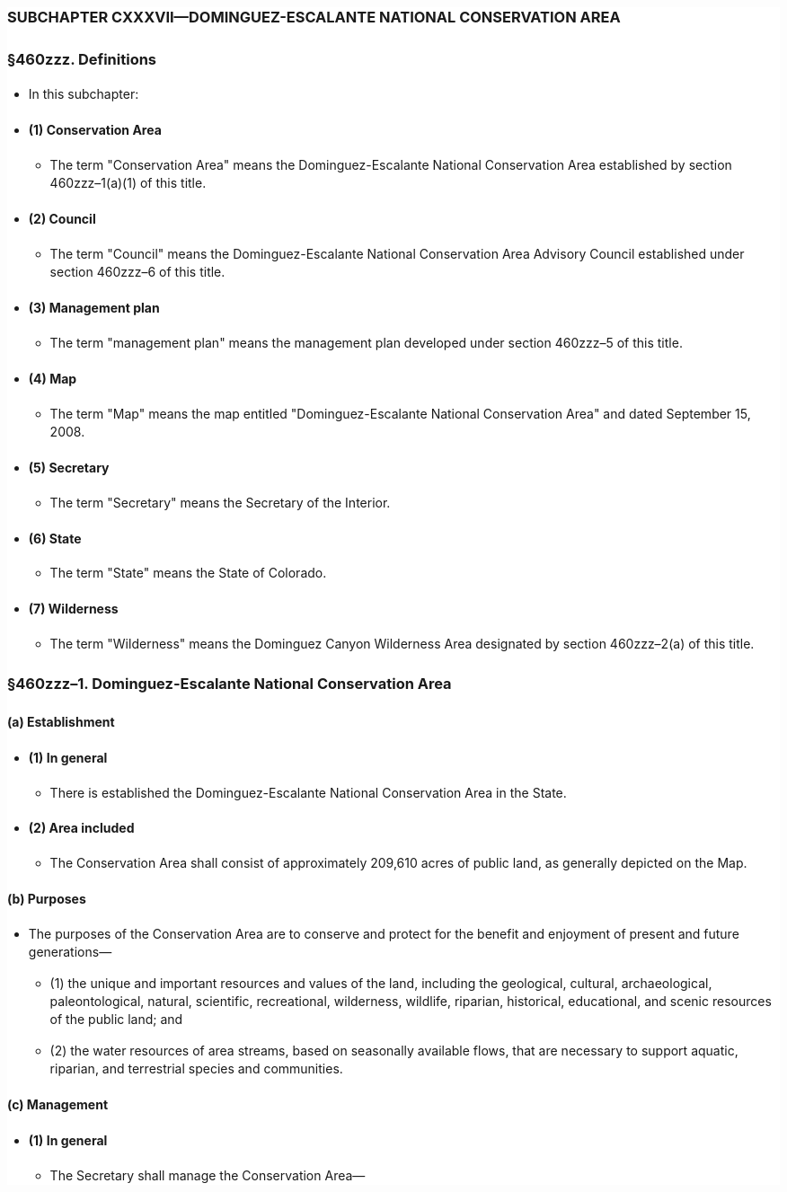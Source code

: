 ### SUBCHAPTER CXXXVII—DOMINGUEZ-ESCALANTE NATIONAL CONSERVATION AREA

### §460zzz. Definitions
* In this subchapter:

* #### (1) Conservation Area
  * The term "Conservation Area" means the Dominguez-Escalante National Conservation Area established by section 460zzz–1(a)(1) of this title.

* #### (2) Council
  * The term "Council" means the Dominguez-Escalante National Conservation Area Advisory Council established under section 460zzz–6 of this title.

* #### (3) Management plan
  * The term "management plan" means the management plan developed under section 460zzz–5 of this title.

* #### (4) Map
  * The term "Map" means the map entitled "Dominguez-Escalante National Conservation Area" and dated September 15, 2008.

* #### (5) Secretary
  * The term "Secretary" means the Secretary of the Interior.

* #### (6) State
  * The term "State" means the State of Colorado.

* #### (7) Wilderness
  * The term "Wilderness" means the Dominguez Canyon Wilderness Area designated by section 460zzz–2(a) of this title.

### §460zzz–1. Dominguez-Escalante National Conservation Area
#### (a) Establishment
* #### (1) In general
  * There is established the Dominguez-Escalante National Conservation Area in the State.

* #### (2) Area included
  * The Conservation Area shall consist of approximately 209,610 acres of public land, as generally depicted on the Map.

#### (b) Purposes
* The purposes of the Conservation Area are to conserve and protect for the benefit and enjoyment of present and future generations—

  * (1) the unique and important resources and values of the land, including the geological, cultural, archaeological, paleontological, natural, scientific, recreational, wilderness, wildlife, riparian, historical, educational, and scenic resources of the public land; and

  * (2) the water resources of area streams, based on seasonally available flows, that are necessary to support aquatic, riparian, and terrestrial species and communities.

#### (c) Management
* #### (1) In general
  * The Secretary shall manage the Conservation Area—
